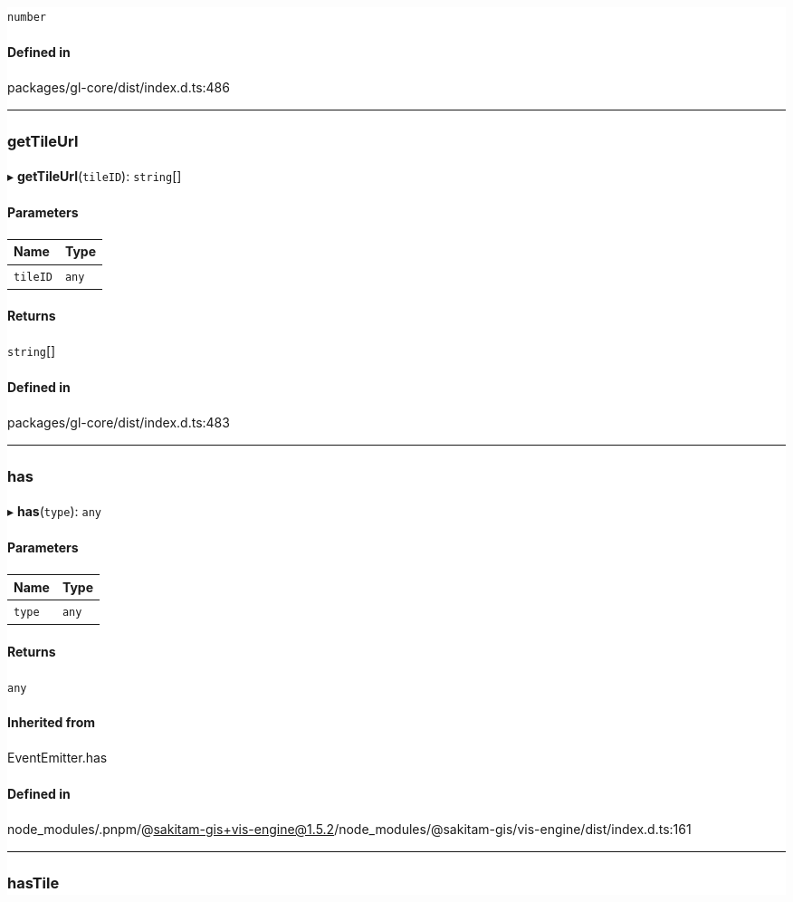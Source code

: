 `number`

#### Defined in

packages/gl-core/dist/index.d.ts:486

___

### getTileUrl

▸ **getTileUrl**(`tileID`): `string`[]

#### Parameters

| Name | Type |
| :------ | :------ |
| `tileID` | `any` |

#### Returns

`string`[]

#### Defined in

packages/gl-core/dist/index.d.ts:483

___

### has

▸ **has**(`type`): `any`

#### Parameters

| Name | Type |
| :------ | :------ |
| `type` | `any` |

#### Returns

`any`

#### Inherited from

EventEmitter.has

#### Defined in

node_modules/.pnpm/@sakitam-gis+vis-engine@1.5.2/node_modules/@sakitam-gis/vis-engine/dist/index.d.ts:161

___

### hasTile
